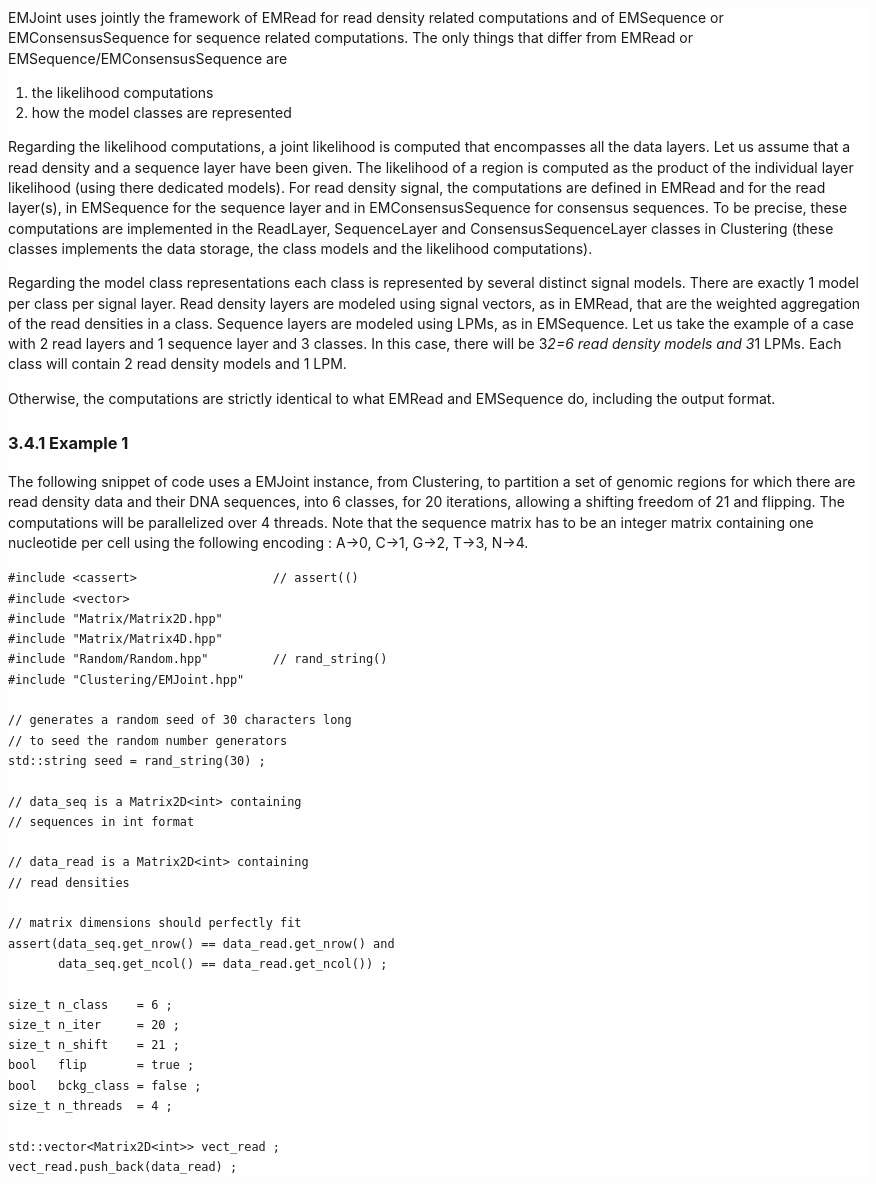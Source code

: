 EMJoint uses jointly the framework of EMRead for read density related computations and of EMSequence or EMConsensusSequence for sequence related computations. The only things that differ from EMRead or EMSequence/EMConsensusSequence are 

1. the likelihood computations
2. how the model classes are represented

Regarding the likelihood computations, a joint likelihood is computed that encompasses all the data layers. Let us assume that a read density and a sequence layer have been given. The likelihood of a region is computed as the product of the individual layer likelihood (using there dedicated models). For read density signal, the computations are defined in EMRead and for the read layer(s), in EMSequence for the sequence layer and in EMConsensusSequence for consensus sequences. To be precise, these computations are implemented in the ReadLayer, SequenceLayer and ConsensusSequenceLayer classes in Clustering (these classes implements the data storage, the class models and the likelihood computations).

Regarding the model class representations each class is represented by several distinct signal models. There are exactly 1 model per class per signal layer. Read density layers are modeled using signal vectors, as in EMRead, that are the weighted aggregation of the read densities in a class. Sequence layers are modeled using LPMs, as in EMSequence. Let us take the example of a case with 2 read layers and 1 sequence layer and 3 classes. In this case, there will be 3*2=6 read density models and 3*1 LPMs. Each class will contain 2 read density models and 1 LPM.

Otherwise, the computations are strictly identical to what EMRead and EMSequence do, including the output format.

### 3.4.1 Example 1

The following snippet of code uses a EMJoint instance, from Clustering, to partition a set of genomic regions for which there are read density data and their DNA sequences, into 6 classes, for 20 iterations, allowing a shifting freedom of 21 and flipping. The computations will be parallelized over 4 threads. Note that the sequence matrix has to be an integer matrix containing one nucleotide per cell using the following encoding : A->0, C->1, G->2, T->3, N->4.


```
#include <cassert>                   // assert(() 
#include <vector>
#include "Matrix/Matrix2D.hpp"
#include "Matrix/Matrix4D.hpp"
#include "Random/Random.hpp"         // rand_string()
#include "Clustering/EMJoint.hpp"

// generates a random seed of 30 characters long
// to seed the random number generators
std::string seed = rand_string(30) ;

// data_seq is a Matrix2D<int> containing
// sequences in int format

// data_read is a Matrix2D<int> containing
// read densities

// matrix dimensions should perfectly fit
assert(data_seq.get_nrow() == data_read.get_nrow() and
       data_seq.get_ncol() == data_read.get_ncol()) ;

size_t n_class    = 6 ;
size_t n_iter     = 20 ;
size_t n_shift    = 21 ;
bool   flip       = true ;
bool   bckg_class = false ;
size_t n_threads  = 4 ;

std::vector<Matrix2D<int>> vect_read ;
vect_read.push_back(data_read) ;

```